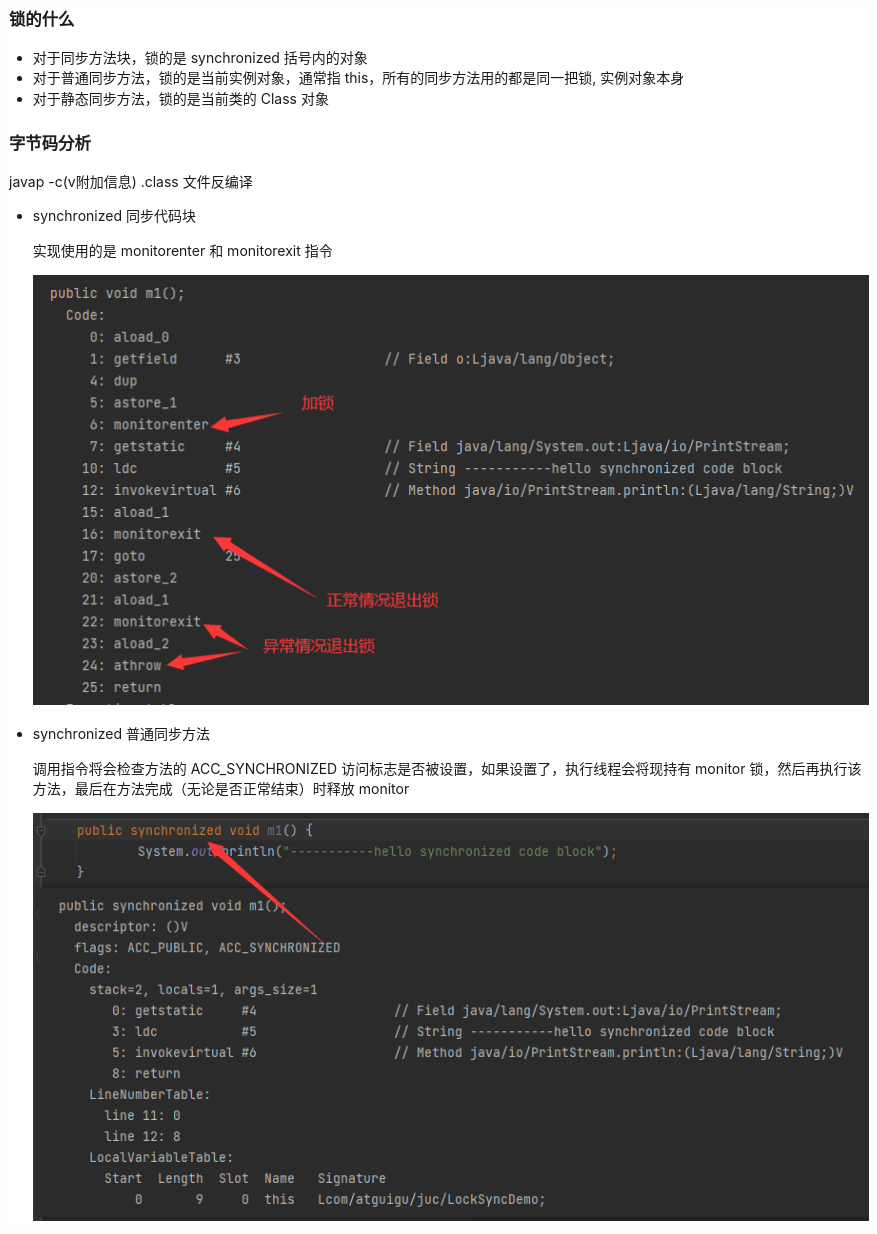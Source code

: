 ### 锁的什么

- 对于同步方法块，锁的是 synchronized 括号内的对象
- 对于普通同步方法，锁的是当前实例对象，通常指 this，所有的同步方法用的都是同一把锁, 实例对象本身
- 对于静态同步方法，锁的是当前类的 Class 对象

### 字节码分析

javap -c(v附加信息) .class 文件反编译

- synchronized 同步代码块

  实现使用的是 monitorenter 和 monitorexit 指令

  ![juc_lock_bytecode1](./images/juc_lock_bytecode1.png)

- synchronized 普通同步方法

  调用指令将会检查方法的 ACC_SYNCHRONIZED 访问标志是否被设置，如果设置了，执行线程会将现持有 monitor 锁，然后再执行该方法，最后在方法完成（无论是否正常结束）时释放 monitor

  ![juc_lock_bytecode2](./images/juc_lock_bytecode2.png)
